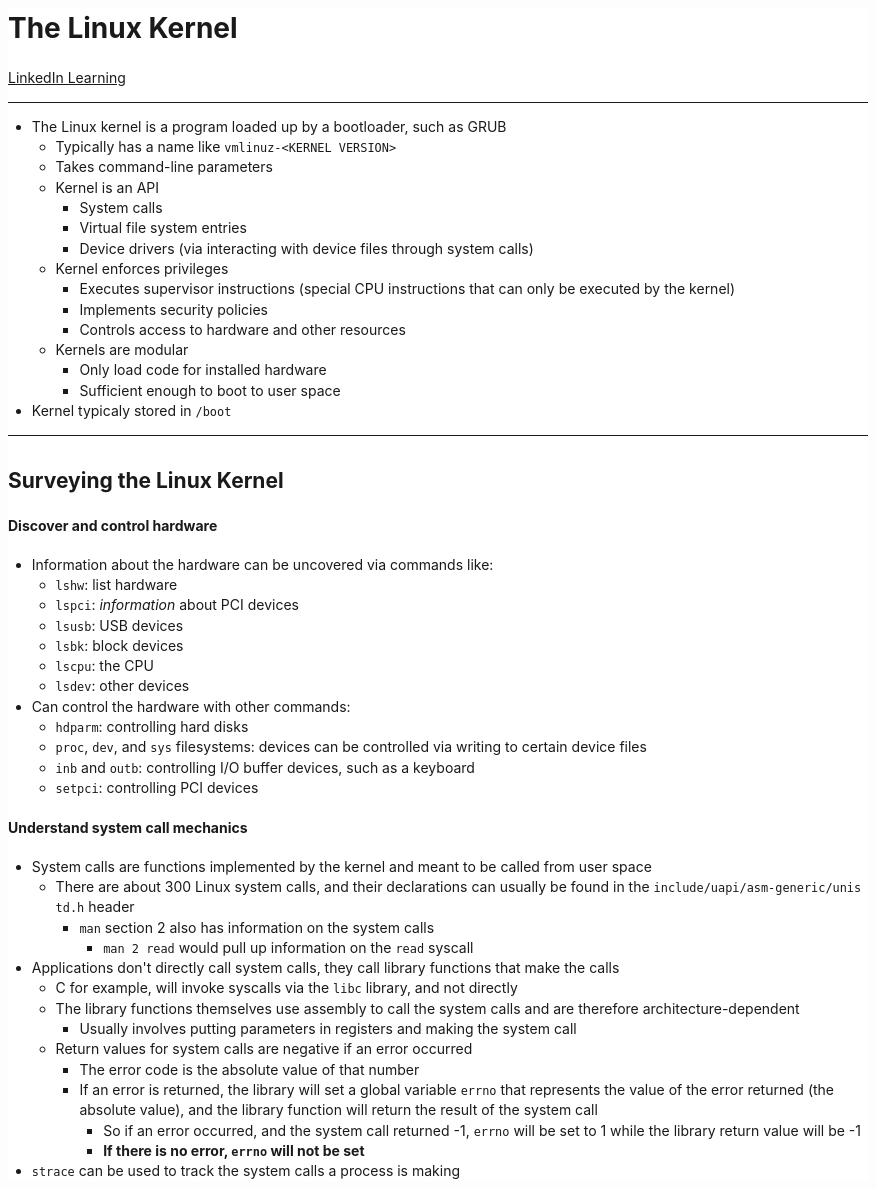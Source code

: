 # The Linux Kernel
[LinkedIn Learning](https://www.linkedin.com/learning/advanced-linux-the-linux-kernel)

---

- The Linux kernel is a program loaded up by a bootloader, such as GRUB
    - Typically has a name like `vmlinuz-<KERNEL VERSION>`
    - Takes command-line parameters
    - Kernel is an API
        - System calls
        - Virtual file system entries
        - Device drivers (via interacting with device files through system calls)
    - Kernel enforces privileges
        - Executes supervisor instructions (special CPU instructions that can only be executed by the kernel)
        - Implements security policies
        - Controls access to hardware and other resources
    - Kernels are modular
        - Only load code for installed hardware
        - Sufficient enough to boot to user space
- Kernel typicaly stored in `/boot`

---

## Surveying the Linux Kernel

#### Discover and control hardware
- Information about the hardware can be uncovered via commands like:
    - `lshw`: list hardware
    - `lspci`: *information* about PCI devices
    - `lsusb`: USB devices
    - `lsbk`: block devices
    - `lscpu`: the CPU
    - `lsdev`: other devices
- Can control the hardware with other commands:
    - `hdparm`: controlling hard disks
    - `proc`, `dev`, and `sys` filesystems: devices can be controlled via writing to certain device files
    - `inb` and `outb`: controlling I/O buffer devices, such as a keyboard
    - `setpci`: controlling PCI devices

#### Understand system call mechanics
- System calls are functions implemented by the kernel and meant to be called from user space
    - There are about 300 Linux system calls, and their declarations can usually be found in the
      `include/uapi/asm-generic/unistd.h` header
        - `man` section 2 also has information on the system calls
            - `man 2 read` would pull up information on the `read` syscall
- Applications don't directly call system calls, they call library functions that make the calls
    - C for example, will invoke syscalls via the `libc` library, and not directly
    - The library functions themselves use assembly to call the system calls and are therefore architecture-dependent
        - Usually involves putting parameters in registers and making the system call
    - Return values for system calls are negative if an error occurred
        - The error code is the absolute value of that number
        - If an error is returned, the library will set a global variable `errno` that represents the value of the error
          returned (the absolute value), and the library function will return the result of the system call
            - So if an error occurred, and the system call returned -1, `errno` will be set to 1 while the library return
              value will be -1
            - **If there is no error, `errno` will not be set**
- `strace` can be used to track the system calls a process is making